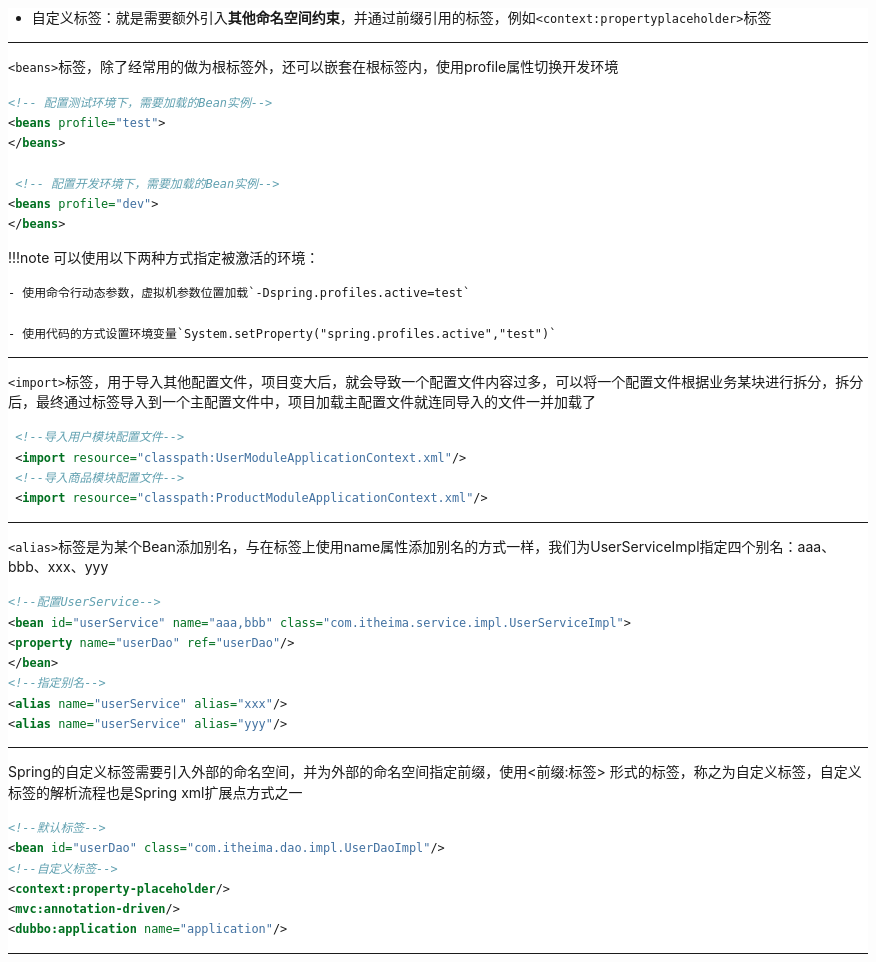 - 自定义标签：就是需要额外引入**其他命名空间约束**，并通过前缀引用的标签，例如`<context:propertyplaceholder>`标签

---
`<beans>`标签，除了经常用的做为根标签外，还可以嵌套在根标签内，使用profile属性切换开发环境

```xml
<!-- 配置测试环境下，需要加载的Bean实例-->
<beans profile="test">
</beans>

 <!-- 配置开发环境下，需要加载的Bean实例-->
<beans profile="dev">
</beans>
```

!!!note
    可以使用以下两种方式指定被激活的环境：

    - 使用命令行动态参数，虚拟机参数位置加载`-Dspring.profiles.active=test` 

    - 使用代码的方式设置环境变量`System.setProperty("spring.profiles.active","test")`

---

`<import>`标签，用于导入其他配置文件，项目变大后，就会导致一个配置文件内容过多，可以将一个配置文件根据业务某块进行拆分，拆分后，最终通过标签导入到一个主配置文件中，项目加载主配置文件就连同导入的文件一并加载了

```xml
 <!--导入用户模块配置文件-->
 <import resource="classpath:UserModuleApplicationContext.xml"/>
 <!--导入商品模块配置文件-->
 <import resource="classpath:ProductModuleApplicationContext.xml"/>
```

---

`<alias>`标签是为某个Bean添加别名，与在标签上使用name属性添加别名的方式一样，我们为UserServiceImpl指定四个别名：aaa、bbb、xxx、yyy

```xml
<!--配置UserService-->
<bean id="userService" name="aaa,bbb" class="com.itheima.service.impl.UserServiceImpl">
<property name="userDao" ref="userDao"/>
</bean>
<!--指定别名-->
<alias name="userService" alias="xxx"/>
<alias name="userService" alias="yyy"/>
```

---

Spring的自定义标签需要引入外部的命名空间，并为外部的命名空间指定前缀，使用<前缀:标签> 形式的标签，称之为自定义标签，自定义标签的解析流程也是Spring xml扩展点方式之一

```xml
<!--默认标签-->
<bean id="userDao" class="com.itheima.dao.impl.UserDaoImpl"/>
<!--自定义标签-->
<context:property-placeholder/>
<mvc:annotation-driven/>
<dubbo:application name="application"/>
```

---